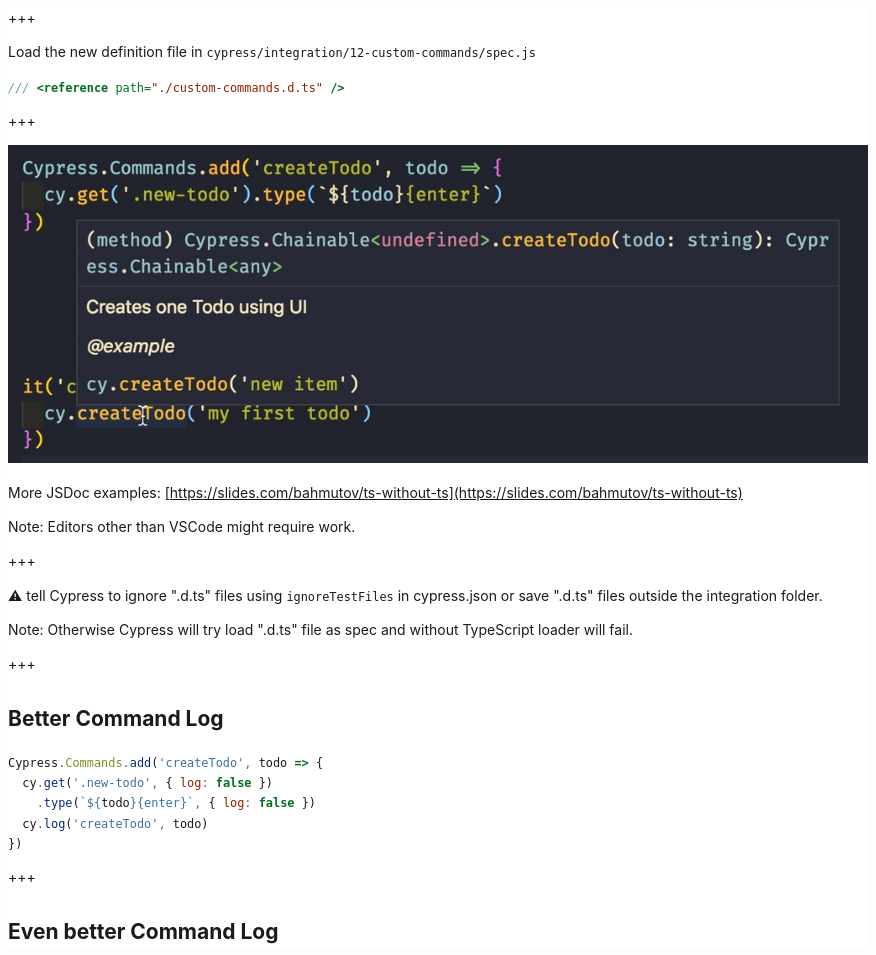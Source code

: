 +++

Load the new definition file in `cypress/integration/12-custom-commands/spec.js`

```js
/// <reference path="./custom-commands.d.ts" />
```

+++

![Custom command IntelliSense](./img/create-todo-intellisense.jpeg)

More JSDoc examples: [https://slides.com/bahmutov/ts-without-ts](https://slides.com/bahmutov/ts-without-ts)

Note:
Editors other than VSCode might require work.

+++

⚠️ tell Cypress to ignore ".d.ts" files using `ignoreTestFiles` in cypress.json or save ".d.ts" files outside the integration folder.

Note:
Otherwise Cypress will try load ".d.ts" file as spec and without TypeScript loader will fail.

+++

## Better Command Log

```js
Cypress.Commands.add('createTodo', todo => {
  cy.get('.new-todo', { log: false })
    .type(`${todo}{enter}`, { log: false })
  cy.log('createTodo', todo)
})
```

+++

## Even better Command Log
